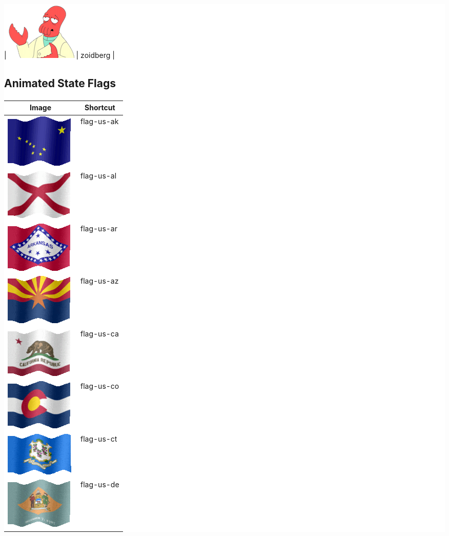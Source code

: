 | ![zoidberg](emojis/zoidberg.png)                                       | zoidberg                    |

## Animated State Flags

| Image                                             | Shortcut        |
| :-----------------------------------------------: | --------------- |
| ![flag-us-ak](emojis/flag-us-ak.gif)              | flag-us-ak      |
| ![flag-us-al](emojis/flag-us-al.gif)              | flag-us-al      |
| ![flag-us-ar](emojis/flag-us-ar.gif)              | flag-us-ar      |
| ![flag-us-az](emojis/flag-us-az.gif)              | flag-us-az      |
| ![flag-us-ca](emojis/flag-us-ca.gif)              | flag-us-ca      |
| ![flag-us-co](emojis/flag-us-co.gif)              | flag-us-co      |
| ![flag-us-ct](emojis/flag-us-ct.gif)              | flag-us-ct      |
| ![flag-us-de](emojis/flag-us-de.gif)              | flag-us-de      |